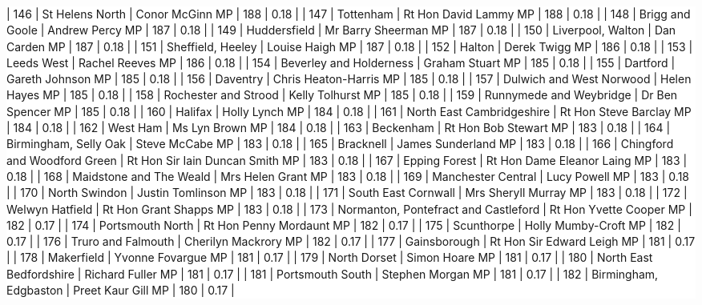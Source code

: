 | 146 | St Helens North | Conor McGinn MP | 188 | 0.18 |
| 147 | Tottenham | Rt Hon David Lammy MP | 188 | 0.18 |
| 148 | Brigg and Goole | Andrew Percy MP | 187 | 0.18 |
| 149 | Huddersfield | Mr Barry Sheerman MP | 187 | 0.18 |
| 150 | Liverpool, Walton | Dan Carden MP | 187 | 0.18 |
| 151 | Sheffield, Heeley | Louise Haigh MP | 187 | 0.18 |
| 152 | Halton | Derek Twigg MP | 186 | 0.18 |
| 153 | Leeds West | Rachel Reeves MP | 186 | 0.18 |
| 154 | Beverley and Holderness | Graham Stuart MP | 185 | 0.18 |
| 155 | Dartford | Gareth Johnson MP | 185 | 0.18 |
| 156 | Daventry | Chris Heaton-Harris MP | 185 | 0.18 |
| 157 | Dulwich and West Norwood | Helen Hayes MP | 185 | 0.18 |
| 158 | Rochester and Strood | Kelly Tolhurst MP | 185 | 0.18 |
| 159 | Runnymede and Weybridge | Dr Ben Spencer MP | 185 | 0.18 |
| 160 | Halifax | Holly Lynch MP | 184 | 0.18 |
| 161 | North East Cambridgeshire | Rt Hon Steve Barclay MP | 184 | 0.18 |
| 162 | West Ham | Ms Lyn Brown MP | 184 | 0.18 |
| 163 | Beckenham | Rt Hon Bob Stewart MP | 183 | 0.18 |
| 164 | Birmingham, Selly Oak | Steve McCabe MP | 183 | 0.18 |
| 165 | Bracknell | James Sunderland MP | 183 | 0.18 |
| 166 | Chingford and Woodford Green | Rt Hon Sir Iain Duncan Smith MP | 183 | 0.18 |
| 167 | Epping Forest | Rt Hon Dame Eleanor Laing MP | 183 | 0.18 |
| 168 | Maidstone and The Weald | Mrs Helen Grant MP | 183 | 0.18 |
| 169 | Manchester Central | Lucy Powell MP | 183 | 0.18 |
| 170 | North Swindon | Justin Tomlinson MP | 183 | 0.18 |
| 171 | South East Cornwall | Mrs Sheryll Murray MP | 183 | 0.18 |
| 172 | Welwyn Hatfield | Rt Hon Grant Shapps MP | 183 | 0.18 |
| 173 | Normanton, Pontefract and Castleford | Rt Hon Yvette Cooper MP | 182 | 0.17 |
| 174 | Portsmouth North | Rt Hon Penny Mordaunt MP | 182 | 0.17 |
| 175 | Scunthorpe | Holly Mumby-Croft MP | 182 | 0.17 |
| 176 | Truro and Falmouth | Cherilyn Mackrory MP | 182 | 0.17 |
| 177 | Gainsborough | Rt Hon Sir Edward Leigh MP | 181 | 0.17 |
| 178 | Makerfield | Yvonne Fovargue MP | 181 | 0.17 |
| 179 | North Dorset | Simon Hoare MP | 181 | 0.17 |
| 180 | North East Bedfordshire | Richard Fuller MP | 181 | 0.17 |
| 181 | Portsmouth South | Stephen Morgan MP | 181 | 0.17 |
| 182 | Birmingham, Edgbaston | Preet Kaur Gill MP | 180 | 0.17 |